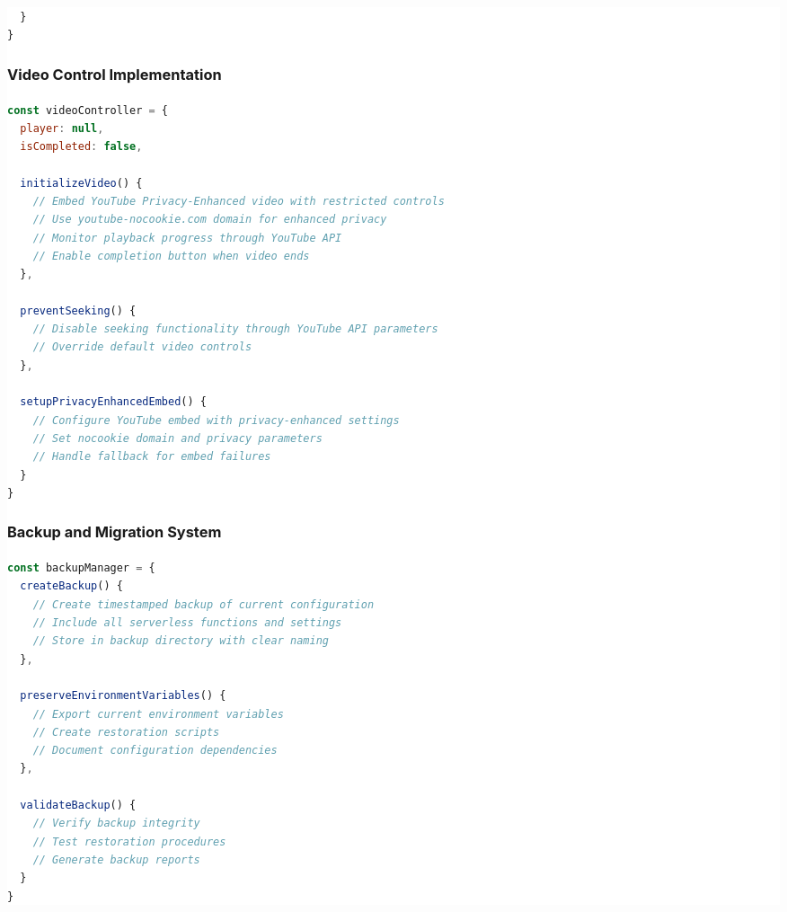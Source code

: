 ```javascript
  }
}
```

### Video Control Implementation
```javascript
const videoController = {
  player: null,
  isCompleted: false,
  
  initializeVideo() {
    // Embed YouTube Privacy-Enhanced video with restricted controls
    // Use youtube-nocookie.com domain for enhanced privacy
    // Monitor playback progress through YouTube API
    // Enable completion button when video ends
  },
  
  preventSeeking() {
    // Disable seeking functionality through YouTube API parameters
    // Override default video controls
  },
  
  setupPrivacyEnhancedEmbed() {
    // Configure YouTube embed with privacy-enhanced settings
    // Set nocookie domain and privacy parameters
    // Handle fallback for embed failures
  }
}
```

### Backup and Migration System
```javascript
const backupManager = {
  createBackup() {
    // Create timestamped backup of current configuration
    // Include all serverless functions and settings
    // Store in backup directory with clear naming
  },
  
  preserveEnvironmentVariables() {
    // Export current environment variables
    // Create restoration scripts
    // Document configuration dependencies
  },
  
  validateBackup() {
    // Verify backup integrity
    // Test restoration procedures
    // Generate backup reports
  }
}
```
